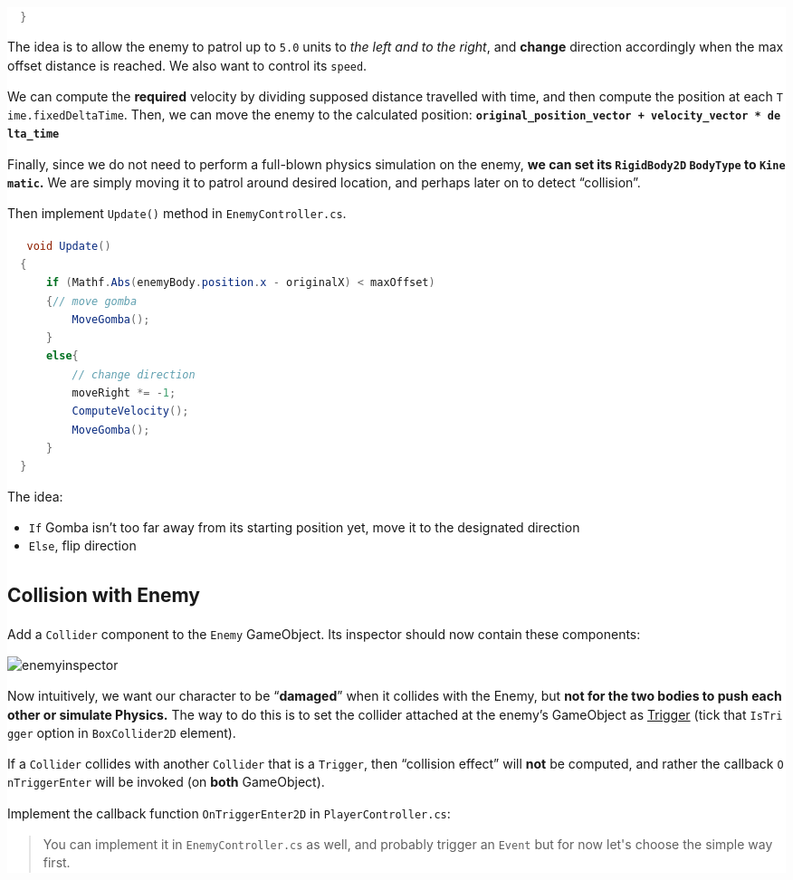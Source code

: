 ```java
  }
```

The idea is to allow the enemy to patrol up to `5.0` units to *the left and to the right*, and **change** direction accordingly when the max offset distance is reached. We also want to control its `speed`.

We can compute the **required** velocity by dividing supposed distance travelled with time, and then compute the position at each `Time.fixedDeltaTime`. Then, we can move the enemy to the calculated position: **`original_position_vector + velocity_vector * delta_time`**

Finally, since we do not need to perform a full-blown physics simulation on the enemy, **we can set its `RigidBody2D` `BodyType` to `Kinematic`.** We are simply moving it to patrol around desired location, and perhaps later on to detect “collision”.

Then implement `Update()` method in `EnemyController.cs`.

```java
   void Update()
  {
      if (Mathf.Abs(enemyBody.position.x - originalX) < maxOffset)
      {// move gomba
          MoveGomba();
      }
      else{
          // change direction
          moveRight *= -1;
          ComputeVelocity();
          MoveGomba();
      }
  }
```

The idea:

-   `If` Gomba isn’t too far away from its starting position yet, move it to the designated direction
-   `Else`, flip direction

## Collision with Enemy
 Add a `Collider` component to the `Enemy` GameObject. Its inspector should now contain these components:

![enemyinspector](https://www.dropbox.com/s/uoi7gyriemocnr5/20.png?raw=1)

Now intuitively, we want our character to be “**damaged**” when it collides with the Enemy, but **not for the two bodies to push each other or simulate Physics.** The way to do this is to set the collider attached at the enemy’s GameObject as [Trigger](https://docs.unity3d.com/540/Documentation/ScriptReference/Collider-isTrigger.html) (tick that `IsTrigger` option in `BoxCollider2D` element). 

If a `Collider` collides with another `Collider` that is a `Trigger`, then “collision effect” will **not** be computed, and rather the callback `OnTriggerEnter` will be invoked (on **both** GameObject).

Implement the callback function `OnTriggerEnter2D` in `PlayerController.cs`:
> You can implement it in `EnemyController.cs` as well, and probably trigger an `Event` but for now let's choose the simple way first. 
